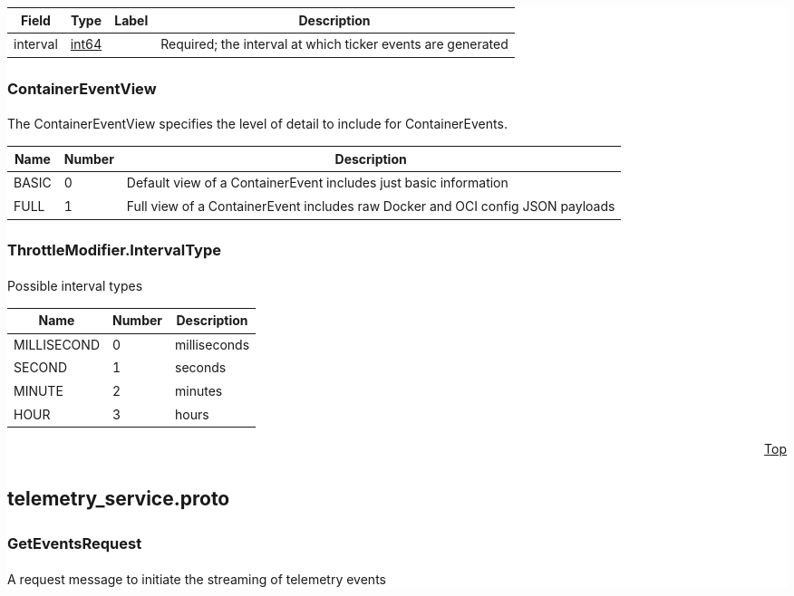 
| Field | Type | Label | Description |
| ----- | ---- | ----- | ----------- |
| interval | [int64](#int64) |  | Required; the interval at which ticker events are generated |





 


<a name="capsule8.api.v0.ContainerEventView"/>

### ContainerEventView
The ContainerEventView specifies the level of detail to include for
ContainerEvents.

| Name | Number | Description |
| ---- | ------ | ----------- |
| BASIC | 0 | Default view of a ContainerEvent includes just basic information |
| FULL | 1 | Full view of a ContainerEvent includes raw Docker and OCI config JSON payloads |



<a name="capsule8.api.v0.ThrottleModifier.IntervalType"/>

### ThrottleModifier.IntervalType
Possible interval types

| Name | Number | Description |
| ---- | ------ | ----------- |
| MILLISECOND | 0 | milliseconds |
| SECOND | 1 | seconds |
| MINUTE | 2 | minutes |
| HOUR | 3 | hours |


 

 

 



<a name="telemetry_service.proto"/>
<p align="right"><a href="#top">Top</a></p>

## telemetry_service.proto



<a name="capsule8.api.v0.GetEventsRequest"/>

### GetEventsRequest
A request message to initiate the streaming of telemetry events
